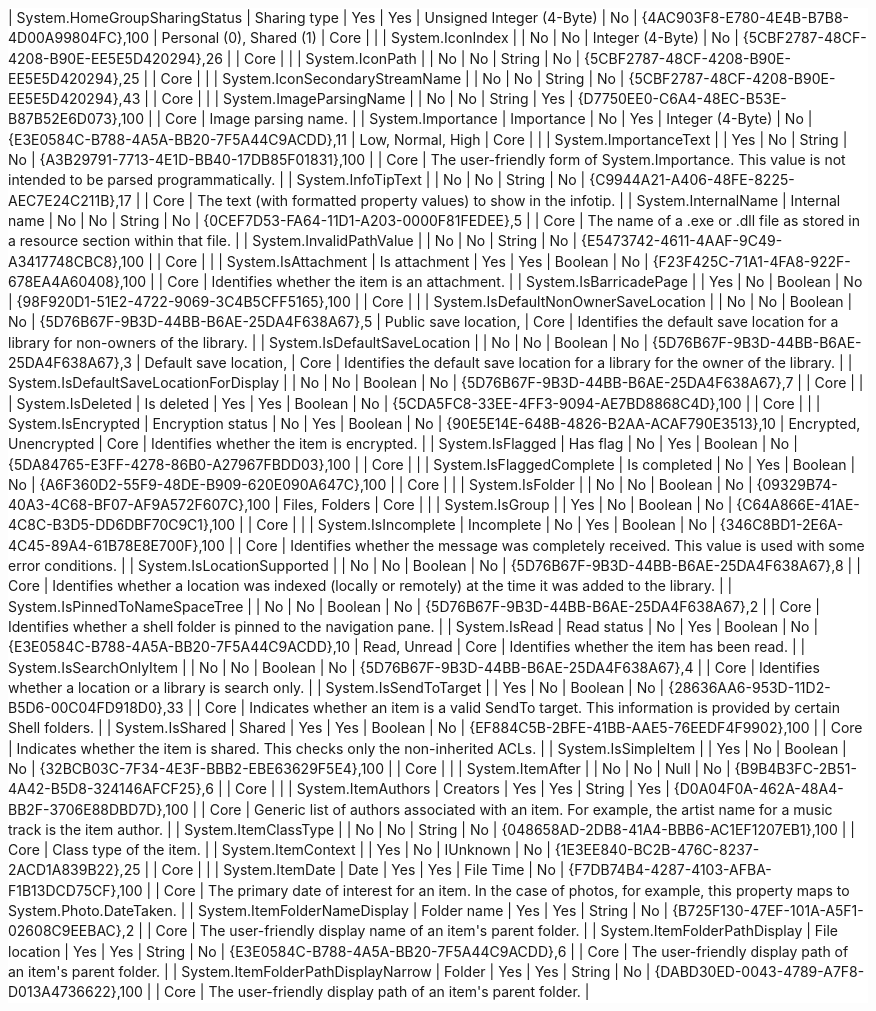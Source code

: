 | System.HomeGroupSharingStatus | Sharing type | Yes | Yes | Unsigned Integer (4-Byte) | No | {4AC903F8-E780-4E4B-B7B8-4D00A99804FC},100 | Personal (0), Shared (1) | Core |  |
| System.IconIndex |  | No | No | Integer (4-Byte) | No | {5CBF2787-48CF-4208-B90E-EE5E5D420294},26 |  | Core |  |
| System.IconPath |  | No | No | String | No | {5CBF2787-48CF-4208-B90E-EE5E5D420294},25 |  | Core |  |
| System.IconSecondaryStreamName |  | No | No | String | No | {5CBF2787-48CF-4208-B90E-EE5E5D420294},43 |  | Core |  |
| System.ImageParsingName |  | No | No | String | Yes | {D7750EE0-C6A4-48EC-B53E-B87B52E6D073},100 |  | Core | Image parsing name. |
| System.Importance | Importance | No | Yes | Integer (4-Byte) | No | {E3E0584C-B788-4A5A-BB20-7F5A44C9ACDD},11 | Low, Normal, High | Core |  |
| System.ImportanceText |  | Yes | No | String | No | {A3B29791-7713-4E1D-BB40-17DB85F01831},100 |  | Core | The user-friendly form of System.Importance. This value is not intended to be parsed programmatically. |
| System.InfoTipText |  | No | No | String | No | {C9944A21-A406-48FE-8225-AEC7E24C211B},17 |  | Core | The text (with formatted property values) to show in the infotip. |
| System.InternalName | Internal name | No | No | String | No | {0CEF7D53-FA64-11D1-A203-0000F81FEDEE},5 |  | Core | The name of a .exe or .dll file as stored in a resource section within that file. |
| System.InvalidPathValue |  | No | No | String | No | {E5473742-4611-4AAF-9C49-A3417748CBC8},100 |  | Core |  |
| System.IsAttachment | Is attachment | Yes | Yes | Boolean | No | {F23F425C-71A1-4FA8-922F-678EA4A60408},100 |  | Core | Identifies whether the item is an attachment. |
| System.IsBarricadePage |  | Yes | No | Boolean | No | {98F920D1-51E2-4722-9069-3C4B5CFF5165},100 |  | Core |  |
| System.IsDefaultNonOwnerSaveLocation |  | No | No | Boolean | No | {5D76B67F-9B3D-44BB-B6AE-25DA4F638A67},5 | Public save location, | Core | Identifies the default save location for a library for non-owners of the library. |
| System.IsDefaultSaveLocation |  | No | No | Boolean | No | {5D76B67F-9B3D-44BB-B6AE-25DA4F638A67},3 | Default save location, | Core | Identifies the default save location for a library for the owner of the library. |
| System.IsDefaultSaveLocationForDisplay |  | No | No | Boolean | No | {5D76B67F-9B3D-44BB-B6AE-25DA4F638A67},7 |  | Core |  |
| System.IsDeleted | Is deleted | Yes | Yes | Boolean | No | {5CDA5FC8-33EE-4FF3-9094-AE7BD8868C4D},100 |  | Core |  |
| System.IsEncrypted | Encryption status | No | Yes | Boolean | No | {90E5E14E-648B-4826-B2AA-ACAF790E3513},10 | Encrypted, Unencrypted | Core | Identifies whether the item is encrypted. |
| System.IsFlagged | Has flag | No | Yes | Boolean | No | {5DA84765-E3FF-4278-86B0-A27967FBDD03},100 |  | Core |  |
| System.IsFlaggedComplete | Is completed | No | Yes | Boolean | No | {A6F360D2-55F9-48DE-B909-620E090A647C},100 |  | Core |  |
| System.IsFolder |  | No | No | Boolean | No | {09329B74-40A3-4C68-BF07-AF9A572F607C},100 | Files, Folders | Core |  |
| System.IsGroup |  | Yes | No | Boolean | No | {C64A866E-41AE-4C8C-B3D5-DD6DBF70C9C1},100 |  | Core |  |
| System.IsIncomplete | Incomplete | No | Yes | Boolean | No | {346C8BD1-2E6A-4C45-89A4-61B78E8E700F},100 |  | Core | Identifies whether the message was completely received. This value is used with some error conditions. |
| System.IsLocationSupported |  | No | No | Boolean | No | {5D76B67F-9B3D-44BB-B6AE-25DA4F638A67},8 |  | Core | Identifies whether a location was indexed (locally or remotely) at the time it was added to the library. |
| System.IsPinnedToNameSpaceTree |  | No | No | Boolean | No | {5D76B67F-9B3D-44BB-B6AE-25DA4F638A67},2 |  | Core | Identifies whether a shell folder is pinned to the navigation pane. |
| System.IsRead | Read status | No | Yes | Boolean | No | {E3E0584C-B788-4A5A-BB20-7F5A44C9ACDD},10 | Read, Unread | Core | Identifies whether the item has been read. |
| System.IsSearchOnlyItem |  | No | No | Boolean | No | {5D76B67F-9B3D-44BB-B6AE-25DA4F638A67},4 |  | Core | Identifies whether a location or a library is search only. |
| System.IsSendToTarget |  | Yes | No | Boolean | No | {28636AA6-953D-11D2-B5D6-00C04FD918D0},33 |  | Core | Indicates whether an item is a valid SendTo target. This information is provided by certain Shell folders. |
| System.IsShared | Shared | Yes | Yes | Boolean | No | {EF884C5B-2BFE-41BB-AAE5-76EEDF4F9902},100 |  | Core | Indicates whether the item is shared. This checks only the non-inherited ACLs. |
| System.IsSimpleItem |  | Yes | No | Boolean | No | {32BCB03C-7F34-4E3F-BBB2-EBE63629F5E4},100 |  | Core |  |
| System.ItemAfter |  | No | No | Null | No | {B9B4B3FC-2B51-4A42-B5D8-324146AFCF25},6 |  | Core |  |
| System.ItemAuthors | Creators | Yes | Yes | String | Yes | {D0A04F0A-462A-48A4-BB2F-3706E88DBD7D},100 |  | Core | Generic list of authors associated with an item. For example, the artist name for a music track is the item author. |
| System.ItemClassType |  | No | No | String | No | {048658AD-2DB8-41A4-BBB6-AC1EF1207EB1},100 |  | Core | Class type of the item. |
| System.ItemContext |  | Yes | No | IUnknown | No | {1E3EE840-BC2B-476C-8237-2ACD1A839B22},25 |  | Core |  |
| System.ItemDate | Date | Yes | Yes | File Time | No | {F7DB74B4-4287-4103-AFBA-F1B13DCD75CF},100 |  | Core | The primary date of interest for an item. In the case of photos, for example, this property maps to System.Photo.DateTaken. |
| System.ItemFolderNameDisplay | Folder name | Yes | Yes | String | No | {B725F130-47EF-101A-A5F1-02608C9EEBAC},2 |  | Core | The user-friendly display name of an item's parent folder. |
| System.ItemFolderPathDisplay | File location | Yes | Yes | String | No | {E3E0584C-B788-4A5A-BB20-7F5A44C9ACDD},6 |  | Core | The user-friendly display path of an item's parent folder. |
| System.ItemFolderPathDisplayNarrow | Folder | Yes | Yes | String | No | {DABD30ED-0043-4789-A7F8-D013A4736622},100 |  | Core | The user-friendly display path of an item's parent folder. |
